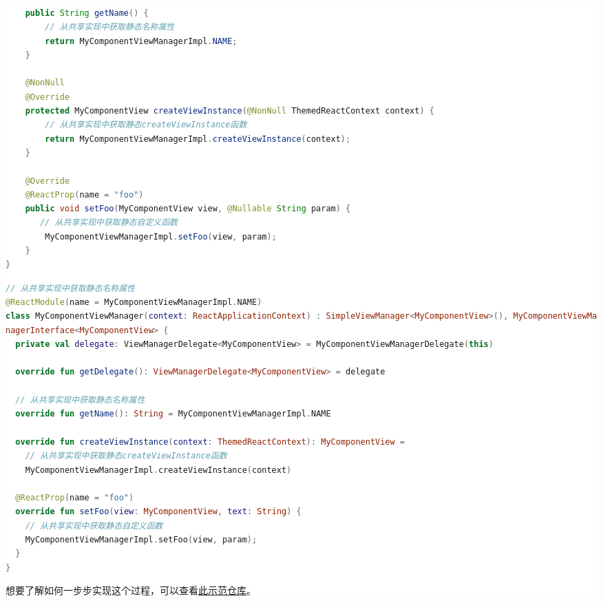 ```java title="Fabric Component using the ViewManagerImpl"
    public String getName() {
        // 从共享实现中获取静态名称属性
        return MyComponentViewManagerImpl.NAME;
    }

    @NonNull
    @Override
    protected MyComponentView createViewInstance(@NonNull ThemedReactContext context) {
        // 从共享实现中获取静态createViewInstance函数
        return MyComponentViewManagerImpl.createViewInstance(context);
    }

    @Override
    @ReactProp(name = "foo")
    public void setFoo(MyComponentView view, @Nullable String param) {
       // 从共享实现中获取静态自定义函数
        MyComponentViewManagerImpl.setFoo(view, param);
    }
}
```

</TabItem>
<TabItem value="kotlin">

```kotlin title="Fabric Component using the ViewManagerImpl"
// 从共享实现中获取静态名称属性
@ReactModule(name = MyComponentViewManagerImpl.NAME)
class MyComponentViewManager(context: ReactApplicationContext) : SimpleViewManager<MyComponentView>(), MyComponentViewManagerInterface<MyComponentView> {
  private val delegate: ViewManagerDelegate<MyComponentView> = MyComponentViewManagerDelegate(this)

  override fun getDelegate(): ViewManagerDelegate<MyComponentView> = delegate

  // 从共享实现中获取静态名称属性
  override fun getName(): String = MyComponentViewManagerImpl.NAME

  override fun createViewInstance(context: ThemedReactContext): MyComponentView =
    // 从共享实现中获取静态createViewInstance函数
    MyComponentViewManagerImpl.createViewInstance(context)

  @ReactProp(name = "foo")
  override fun setFoo(view: MyComponentView, text: String) {
    // 从共享实现中获取静态自定义函数
    MyComponentViewManagerImpl.setFoo(view, param);
  }
}
```

</TabItem>
</Tabs>

想要了解如何一步步实现这个过程，可以查看[此示范仓库](https://github.com/react-native-community/RNNewArchitectureLibraries/tree/feat/back-fabric-comp)。
